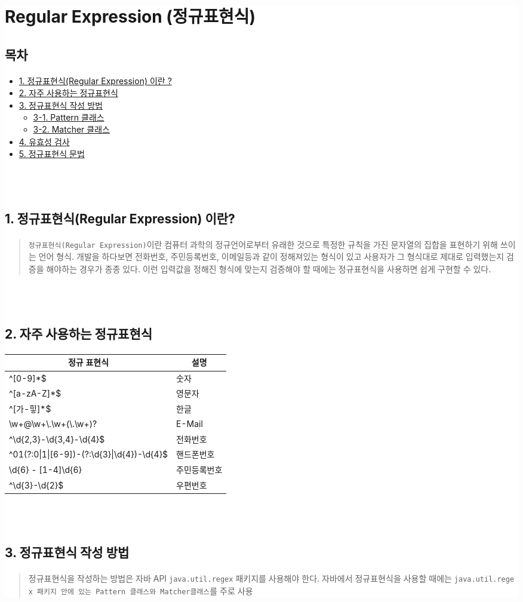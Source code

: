 # Regular Expression (정규표현식)

## **목차**
- [1. 정규표현식(Regular Expression) 이란 ?](#1)
- [2. 자주 사용하는 정규표현식](#2)
- [3. 정규표현식 작성 방법](#3)
    - [3-1. Pattern 클래스](#3-1)
    - [3-2. Matcher 클래스](#3-2)
- [4. 유효성 검사](#4)
- [5. 정규표현식 문법](#5)

<br/>
<br/>

## 1. 정규표현식(Regular Expression) 이란?<a id="1"></a>  

> `정규표현식(Regular Expression)`이란 컴퓨터 과학의 정규언어로부터 유래한 것으로 특정한 규칙을 가진 문자열의 집합을 표현하기 위해 쓰이는 언어 형식. 개발을 하다보면 전화번호, 주민등록번호, 이메일등과 같이 정해져있는 형식이 있고 사용자가 그 형식대로 제대로 입력했는지 검증을 해야하는 경우가 종종 있다. 이런 입력값을 정해진 형식에 맞는지 검증해야 할 때에는 정규표현식을 사용하면 쉽게 구현할 수 있다.

<br/>
<br/>

## 2. 자주 사용하는 정규표현식<a id="2"></a>  

|정규 표현식|설명|
|---|---|
|^[0-9]*$|숫자|
|^[a-zA-Z]*$|영문자|
|^[가-힣]*$|한글|
|\\w+@\\w+\\.\\w+(\\.\\w+)?|E-Mail|
|^\d{2,3}-\d{3,4}-\d{4}$|전화번호|
|^01(?:0\|1\|[6-9])-(?:\d{3}\|\d{4})-\d{4}$|핸드폰번호|
|\d{6} \- [1-4]\d{6}|주민등록번호|
|^\d{3}-\d{2}$|우편번호|

<br/>
<br/>

## 3. 정규표현식 작성 방법<a id="3"></a>  

> 정규표현식을 작성하는 방법은 자바 API `java.util.regex` 패키지를 사용해야 한다. 자바에서 정규표현식을 사용할 때에는 `java.util.regex 패키지 안에 있는 Pattern 클래스와 Matcher클래스`를 주로 사용  
